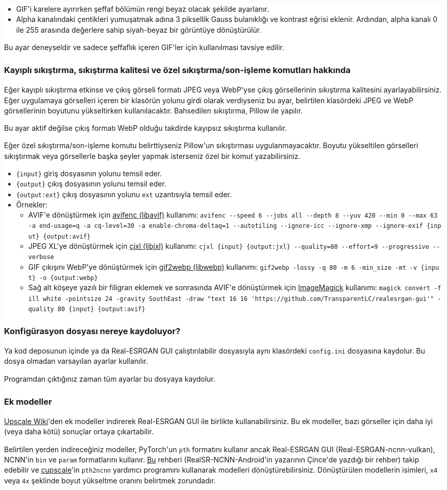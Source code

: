 * GIF'i karelere ayırırken şeffaf bölümün rengi beyaz olacak şekilde ayarlanır.
* Alpha kanalındaki çentikleri yumuşatmak adına 3 piksellik Gauss bulanıklığı ve kontrast eğrisi eklenir. Ardından, alpha kanalı 0 ile 255 arasında değerlere sahip siyah-beyaz bir görüntüye dönüştürülür.

Bu ayar deneyseldir ve sadece şeffaflık içeren GIF'ler için kullanılması tavsiye edilir.

### Kayıplı sıkıştırma, sıkıştırma kalitesi ve özel sıkıştırma/son-işleme komutları hakkında

Eğer kayıplı sıkıştırma etkinse ve çıkış görseli formatı JPEG veya WebP'yse çıkış görsellerinin sıkıştırma kalitesini ayarlayabilirsiniz. Eğer uygulamaya görselleri içeren bir klasörün yolunu girdi olarak verdiyseniz bu ayar, belirtilen klasördeki JPEG ve WebP görsellerinin boyutunu yükseltirken kullanılacaktır. Bahsedilen sıkıştırma, Pillow ile yapılır.

Bu ayar aktif değilse çıkış formatı WebP olduğu takdirde kayıpsız sıkıştırma kullanılır.

Eğer özel sıkıştırma/son-işleme komutu belirttiyseniz Pillow'un sıkıştırması uygulanmayacaktır. Boyutu yükseltilen görselleri sıkıştırmak veya görsellerle başka şeyler yapmak isterseniz özel bir komut yazabilirsiniz.

* `{input}` giriş dosyasının yolunu temsil eder.
* `{output}` çıkış dosyasının yolunu temsil eder.
* `{output:ext}` çıkış dosyasının yolunu `ext` uzantısıyla temsil eder.
* Örnekler:
    * AVIF'e dönüştürmek için [avifenc (libavif)](https://github.com/AOMediaCodec/libavif/blob/main/doc/avifenc.1.md) kullanımı: `avifenc --speed 6 --jobs all --depth 8 --yuv 420 --min 0 --max 63 -a end-usage=q -a cq-level=30 -a enable-chroma-deltaq=1 --autotiling --ignore-icc --ignore-xmp --ignore-exif {input} {output:avif}`
    * JPEG XL'ye dönüştürmek için [cjxl (libjxl)](https://github.com/libjxl/libjxl#usage) kullanımı: `cjxl {input} {output:jxl} --quality=80 --effort=9 --progressive --verbose`
    * GIF çıkışını WebP'ye dönüştürmek için [gif2webp (libwebp)](https://developers.google.com/speed/webp/docs/gif2webp) kullanımı: `gif2webp -lossy -q 80 -m 6 -min_size -mt -v {input} -o {output:webp}`
    * Sağ alt köşeye yazılı bir filigran eklemek ve sonrasında AVIF'e dönüştürmek için [ImageMagick](https://imagemagick.org/) kullanımı: `magick convert -fill white -pointsize 24 -gravity SouthEast -draw "text 16 16 'https://github.com/TransparentLC/realesrgan-gui'" -quality 80 {input} {output:avif}`

### Konfigürasyon dosyası nereye kaydoluyor?

Ya kod deposunun içinde ya da Real-ESRGAN GUI çalıştırılabilir dosyasıyla aynı klasördeki `config.ini` dosyasına kaydolur. Bu dosya olmadan varsayılan ayarlar kullanılır. 

Programdan çıktığınız zaman tüm ayarlar bu dosyaya kaydolur.

### Ek modeller

[Upscale Wiki](https://upscale.wiki/wiki/Model_Database)'den ek modeller indirerek Real-ESRGAN GUI ile birlikte kullanabilirsiniz. Bu ek modeller, bazı görseller için daha iyi (veya daha kötü) sonuçlar ortaya çıkartabilir.

Belirtilen yerden indireceğiniz modeller, PyTorch'un `pth` formatını kullanır ancak Real-ESRGAN GUI (Real-ESRGAN-ncnn-vulkan), NCNN'in `bin` ve `param` formatlarını kullanır. [Bu](https://note.youdao.com/ynoteshare/?id=2b001cd4175ab46d2ce11ecb5a6d84ff) rehberi (RealSR-NCNN-Android'in yazarının Çince'de yazdığı bir rehber) takip edebilir ve [cupscale](https://github.com/n00mkrad/cupscale)'in `pth2ncnn` yardımcı programını kullanarak modelleri dönüştürebilirsiniz. Dönüştürülen modellerin isimleri, `x4` veya `4x` şeklinde boyut yükseltme oranını belirtmek zorundadır.
